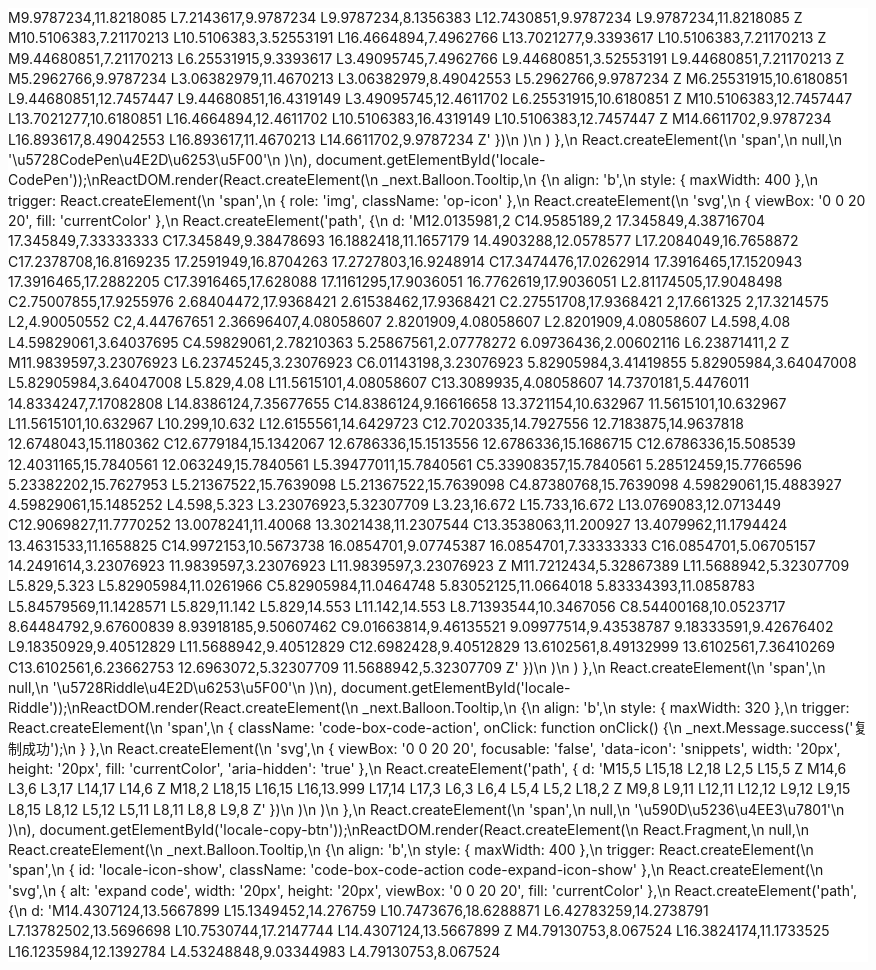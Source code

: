 M9.9787234,11.8218085 L7.2143617,9.9787234 L9.9787234,8.1356383 L12.7430851,9.9787234 L9.9787234,11.8218085 Z M10.5106383,7.21170213 L10.5106383,3.52553191 L16.4664894,7.4962766 L13.7021277,9.3393617 L10.5106383,7.21170213 Z M9.44680851,7.21170213 L6.25531915,9.3393617 L3.49095745,7.4962766 L9.44680851,3.52553191 L9.44680851,7.21170213 Z M5.2962766,9.9787234 L3.06382979,11.4670213 L3.06382979,8.49042553 L5.2962766,9.9787234 Z M6.25531915,10.6180851 L9.44680851,12.7457447 L9.44680851,16.4319149 L3.49095745,12.4611702 L6.25531915,10.6180851 Z M10.5106383,12.7457447 L13.7021277,10.6180851 L16.4664894,12.4611702 L10.5106383,16.4319149 L10.5106383,12.7457447 Z M14.6611702,9.9787234 L16.893617,8.49042553 L16.893617,11.4670213 L14.6611702,9.9787234 Z' })\n            )\n        ) },\n    React.createElement(\n        'span',\n        null,\n        '\\u5728CodePen\\u4E2D\\u6253\\u5F00'\n    )\n), document.getElementById('locale-CodePen'));\nReactDOM.render(React.createElement(\n    _next.Balloon.Tooltip,\n    {\n        align: 'b',\n        style: { maxWidth: 400 },\n        trigger: React.createElement(\n            'span',\n            { role: 'img', className: 'op-icon' },\n            React.createElement(\n                'svg',\n                { viewBox: '0 0 20 20', fill: 'currentColor' },\n                React.createElement('path', {\n                    d: 'M12.0135981,2 C14.9585189,2 17.345849,4.38716704 17.345849,7.33333333 C17.345849,9.38478693 16.1882418,11.1657179 14.4903288,12.0578577 L17.2084049,16.7658872 C17.2378708,16.8169235 17.2591949,16.8704263 17.2727803,16.9248914 C17.3474476,17.0262914 17.3916465,17.1520943 17.3916465,17.2882205 C17.3916465,17.628088 17.1161295,17.9036051 16.7762619,17.9036051 L2.81174505,17.9048498 C2.75007855,17.9255976 2.68404472,17.9368421 2.61538462,17.9368421 C2.27551708,17.9368421 2,17.661325 2,17.3214575 L2,4.90050552 C2,4.44767651 2.36696407,4.08058607 2.8201909,4.08058607 L2.8201909,4.08058607 L4.598,4.08 L4.59829061,3.64037695 C4.59829061,2.78210363 5.25867561,2.07778272 6.09736436,2.00602116 L6.23871411,2 Z M11.9839597,3.23076923 L6.23745245,3.23076923 C6.01143198,3.23076923 5.82905984,3.41419855 5.82905984,3.64047008 L5.82905984,3.64047008 L5.829,4.08 L11.5615101,4.08058607 C13.3089935,4.08058607 14.7370181,5.4476011 14.8334247,7.17082808 L14.8386124,7.35677655 C14.8386124,9.16616658 13.3721154,10.632967 11.5615101,10.632967 L11.5615101,10.632967 L10.299,10.632 L12.6155561,14.6429723 C12.7020335,14.7927556 12.7183875,14.9637818 12.6748043,15.1180362 C12.6779184,15.1342067 12.6786336,15.1513556 12.6786336,15.1686715 C12.6786336,15.508539 12.4031165,15.7840561 12.063249,15.7840561 L5.39477011,15.7840561 C5.33908357,15.7840561 5.28512459,15.7766596 5.23382202,15.7627953 L5.21367522,15.7639098 L5.21367522,15.7639098 C4.87380768,15.7639098 4.59829061,15.4883927 4.59829061,15.1485252 L4.598,5.323 L3.23076923,5.32307709 L3.23,16.672 L15.733,16.672 L13.0769083,12.0713449 C12.9069827,11.7770252 13.0078241,11.40068 13.3021438,11.2307544 C13.3538063,11.200927 13.4079962,11.1794424 13.4631533,11.1658825 C14.9972153,10.5673738 16.0854701,9.07745387 16.0854701,7.33333333 C16.0854701,5.06705157 14.2491614,3.23076923 11.9839597,3.23076923 L11.9839597,3.23076923 Z M11.7212434,5.32867389 L11.5688942,5.32307709 L5.829,5.323 L5.82905984,11.0261966 C5.82905984,11.0464748 5.83052125,11.0664018 5.83334393,11.0858783 L5.84579569,11.1428571 L5.829,11.142 L5.829,14.553 L11.142,14.553 L8.71393544,10.3467056 C8.54400168,10.0523717 8.64484792,9.67600839 8.93918185,9.50607462 C9.01663814,9.46135521 9.09977514,9.43538787 9.18333591,9.42676402 L9.18350929,9.40512829 L11.5688942,9.40512829 C12.6982428,9.40512829 13.6102561,8.49132999 13.6102561,7.36410269 C13.6102561,6.23662753 12.6963072,5.32307709 11.5688942,5.32307709 Z' })\n            )\n        ) },\n    React.createElement(\n        'span',\n        null,\n        '\\u5728Riddle\\u4E2D\\u6253\\u5F00'\n    )\n), document.getElementById('locale-Riddle'));\nReactDOM.render(React.createElement(\n    _next.Balloon.Tooltip,\n    {\n        align: 'b',\n        style: { maxWidth: 320 },\n        trigger: React.createElement(\n            'span',\n            { className: 'code-box-code-action', onClick: function onClick() {\n                    _next.Message.success('复制成功');\n                } },\n            React.createElement(\n                'svg',\n                { viewBox: '0 0 20 20', focusable: 'false', 'data-icon': 'snippets', width: '20px', height: '20px', fill: 'currentColor', 'aria-hidden': 'true' },\n                React.createElement('path', { d: 'M15,5 L15,18 L2,18 L2,5 L15,5 Z M14,6 L3,6 L3,17 L14,17 L14,6 Z M18,2 L18,15 L16,15 L16,13.999 L17,14 L17,3 L6,3 L6,4 L5,4 L5,2 L18,2 Z M9,8 L9,11 L12,11 L12,12 L9,12 L9,15 L8,15 L8,12 L5,12 L5,11 L8,11 L8,8 L9,8 Z' })\n            )\n        )\n    },\n    React.createElement(\n        'span',\n        null,\n        '\\u590D\\u5236\\u4EE3\\u7801'\n    )\n), document.getElementById('locale-copy-btn'));\nReactDOM.render(React.createElement(\n    React.Fragment,\n    null,\n    React.createElement(\n        _next.Balloon.Tooltip,\n        {\n            align: 'b',\n            style: { maxWidth: 400 },\n            trigger: React.createElement(\n                'span',\n                { id: 'locale-icon-show', className: 'code-box-code-action code-expand-icon-show' },\n                React.createElement(\n                    'svg',\n                    { alt: 'expand code', width: '20px', height: '20px', viewBox: '0 0 20 20', fill: 'currentColor' },\n                    React.createElement('path', {\n                        d: 'M14.4307124,13.5667899 L15.1349452,14.276759 L10.7473676,18.6288871 L6.42783259,14.2738791 L7.13782502,13.5696698 L10.7530744,17.2147744 L14.4307124,13.5667899 Z M4.79130753,8.067524 L16.3824174,11.1733525 L16.1235984,12.1392784 L4.53248848,9.03344983 L4.79130753,8.067524
